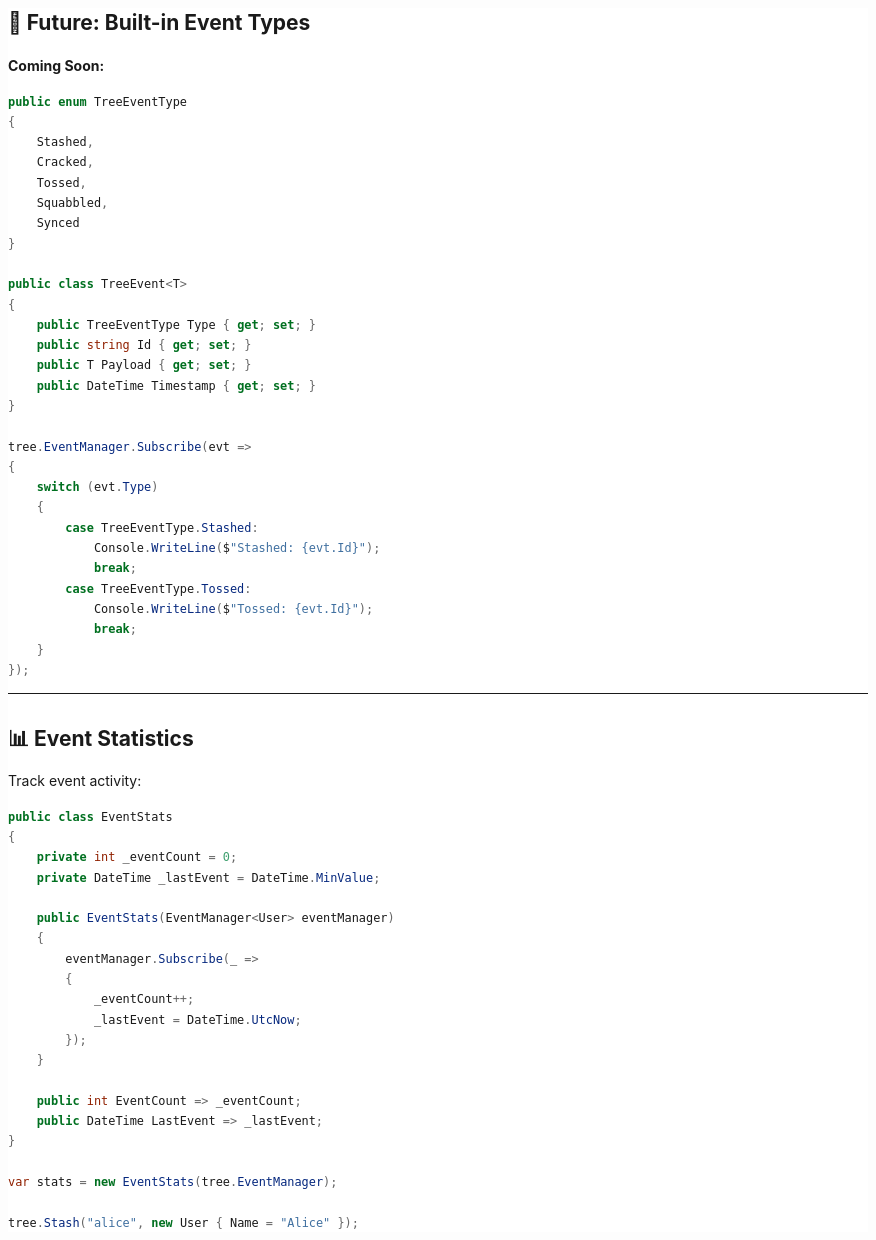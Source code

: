 
## 🔮 Future: Built-in Event Types

**Coming Soon:**

```csharp
public enum TreeEventType
{
    Stashed,
    Cracked,
    Tossed,
    Squabbled,
    Synced
}

public class TreeEvent<T>
{
    public TreeEventType Type { get; set; }
    public string Id { get; set; }
    public T Payload { get; set; }
    public DateTime Timestamp { get; set; }
}

tree.EventManager.Subscribe(evt =>
{
    switch (evt.Type)
    {
        case TreeEventType.Stashed:
            Console.WriteLine($"Stashed: {evt.Id}");
            break;
        case TreeEventType.Tossed:
            Console.WriteLine($"Tossed: {evt.Id}");
            break;
    }
});
```

---

## 📊 Event Statistics

Track event activity:

```csharp
public class EventStats
{
    private int _eventCount = 0;
    private DateTime _lastEvent = DateTime.MinValue;

    public EventStats(EventManager<User> eventManager)
    {
        eventManager.Subscribe(_ =>
        {
            _eventCount++;
            _lastEvent = DateTime.UtcNow;
        });
    }

    public int EventCount => _eventCount;
    public DateTime LastEvent => _lastEvent;
}

var stats = new EventStats(tree.EventManager);

tree.Stash("alice", new User { Name = "Alice" });
```